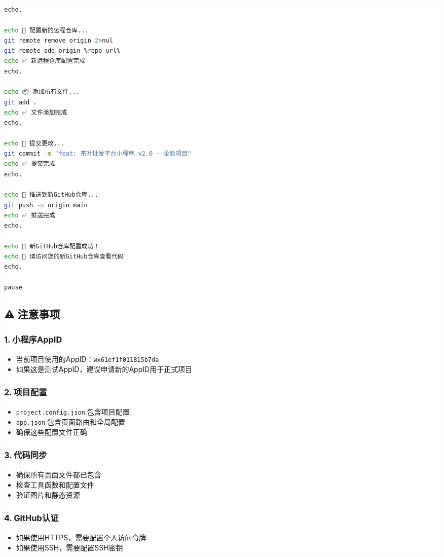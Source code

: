 ```bash
echo.

echo 🔗 配置新的远程仓库...
git remote remove origin 2>nul
git remote add origin %repo_url%
echo ✅ 新远程仓库配置完成
echo.

echo 📦 添加所有文件...
git add .
echo ✅ 文件添加完成
echo.

echo 💾 提交更改...
git commit -m "feat: 茶叶批发平台小程序 v2.0 - 全新项目"
echo ✅ 提交完成
echo.

echo 🚀 推送到新GitHub仓库...
git push -u origin main
echo ✅ 推送完成
echo.

echo 🎉 新GitHub仓库配置成功！
echo 📍 请访问您的新GitHub仓库查看代码
echo.

pause
```

## ⚠️ 注意事项

### 1. 小程序AppID
- 当前项目使用的AppID：`wx61ef1f011815b7da`
- 如果这是测试AppID，建议申请新的AppID用于正式项目

### 2. 项目配置
- `project.config.json` 包含项目配置
- `app.json` 包含页面路由和全局配置
- 确保这些配置文件正确

### 3. 代码同步
- 确保所有页面文件都已包含
- 检查工具函数和配置文件
- 验证图片和静态资源

### 4. GitHub认证
- 如果使用HTTPS，需要配置个人访问令牌
- 如果使用SSH，需要配置SSH密钥
